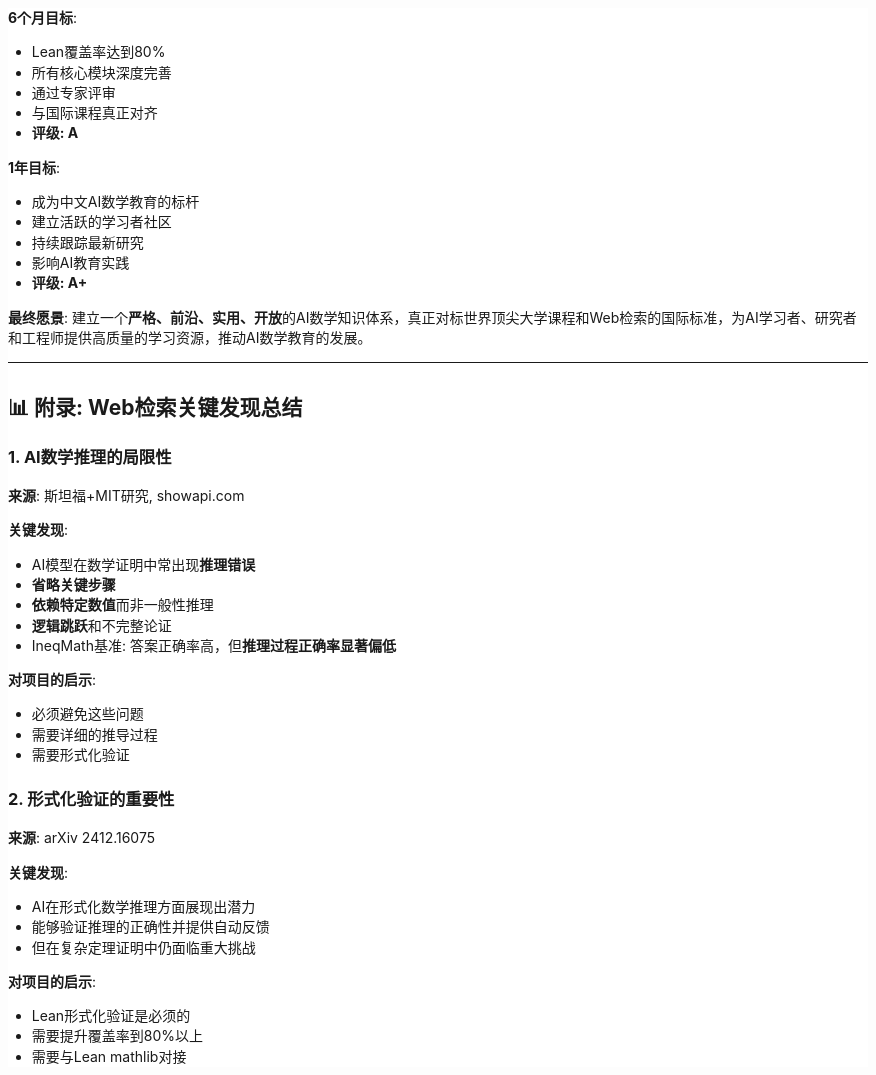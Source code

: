 **6个月目标**:

- Lean覆盖率达到80%
- 所有核心模块深度完善
- 通过专家评审
- 与国际课程真正对齐
- **评级: A**

**1年目标**:

- 成为中文AI数学教育的标杆
- 建立活跃的学习者社区
- 持续跟踪最新研究
- 影响AI教育实践
- **评级: A+**

**最终愿景**:
建立一个**严格、前沿、实用、开放**的AI数学知识体系，真正对标世界顶尖大学课程和Web检索的国际标准，为AI学习者、研究者和工程师提供高质量的学习资源，推动AI数学教育的发展。

---

## 📊 附录: Web检索关键发现总结

### 1. AI数学推理的局限性

**来源**: 斯坦福+MIT研究, showapi.com

**关键发现**:

- AI模型在数学证明中常出现**推理错误**
- **省略关键步骤**
- **依赖特定数值**而非一般性推理
- **逻辑跳跃**和不完整论证
- IneqMath基准: 答案正确率高，但**推理过程正确率显著偏低**

**对项目的启示**:

- 必须避免这些问题
- 需要详细的推导过程
- 需要形式化验证

### 2. 形式化验证的重要性

**来源**: arXiv 2412.16075

**关键发现**:

- AI在形式化数学推理方面展现出潜力
- 能够验证推理的正确性并提供自动反馈
- 但在复杂定理证明中仍面临重大挑战

**对项目的启示**:

- Lean形式化验证是必须的
- 需要提升覆盖率到80%以上
- 需要与Lean mathlib对接
